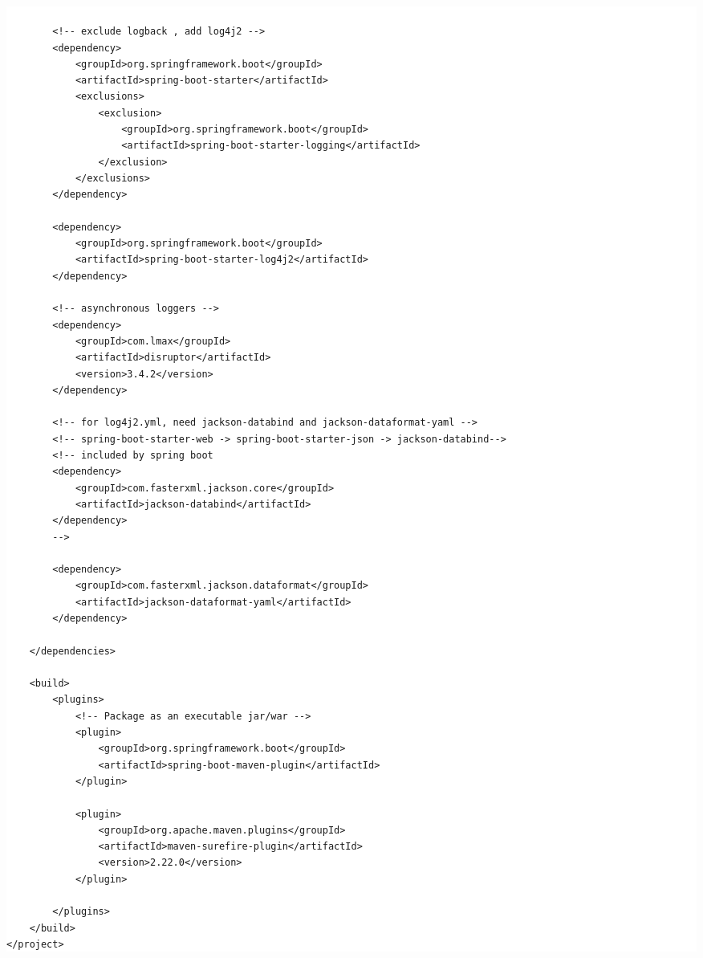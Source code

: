 ```

        <!-- exclude logback , add log4j2 -->
        <dependency>
            <groupId>org.springframework.boot</groupId>
            <artifactId>spring-boot-starter</artifactId>
            <exclusions>
                <exclusion>
                    <groupId>org.springframework.boot</groupId>
                    <artifactId>spring-boot-starter-logging</artifactId>
                </exclusion>
            </exclusions>
        </dependency>

        <dependency>
            <groupId>org.springframework.boot</groupId>
            <artifactId>spring-boot-starter-log4j2</artifactId>
        </dependency>

        <!-- asynchronous loggers -->
        <dependency>
            <groupId>com.lmax</groupId>
            <artifactId>disruptor</artifactId>
            <version>3.4.2</version>
        </dependency>

        <!-- for log4j2.yml, need jackson-databind and jackson-dataformat-yaml -->
        <!-- spring-boot-starter-web -> spring-boot-starter-json -> jackson-databind-->
        <!-- included by spring boot
        <dependency>
            <groupId>com.fasterxml.jackson.core</groupId>
            <artifactId>jackson-databind</artifactId>
        </dependency>
        -->

        <dependency>
            <groupId>com.fasterxml.jackson.dataformat</groupId>
            <artifactId>jackson-dataformat-yaml</artifactId>
        </dependency>

    </dependencies>

    <build>
        <plugins>
            <!-- Package as an executable jar/war -->
            <plugin>
                <groupId>org.springframework.boot</groupId>
                <artifactId>spring-boot-maven-plugin</artifactId>
            </plugin>

            <plugin>
                <groupId>org.apache.maven.plugins</groupId>
                <artifactId>maven-surefire-plugin</artifactId>
                <version>2.22.0</version>
            </plugin>

        </plugins>
    </build>
</project> 
```
